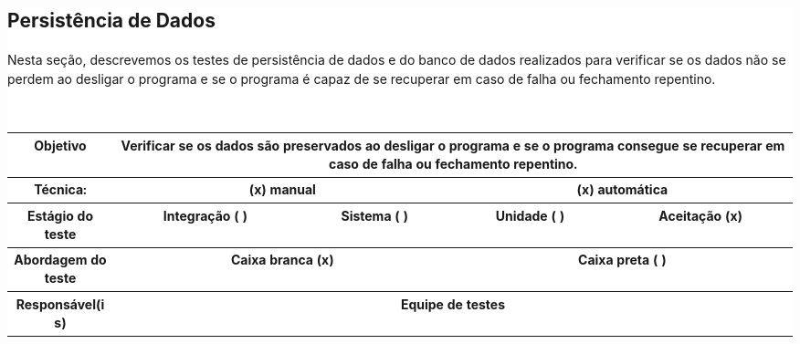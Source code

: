 

## Persistência de Dados

Nesta seção, descrevemos os testes de persistência de dados e do banco de dados realizados para verificar se os dados não se perdem ao desligar o programa e se o programa é capaz de se recuperar em caso de falha ou fechamento repentino.

<br/>
<table>
    <tr>
        <th>
            Objetivo
        </th>
        <th colspan="4">
            Verificar se os dados são preservados ao desligar o programa e se o programa consegue se recuperar em caso de falha ou fechamento repentino.
        </th>
    </tr>
    <tr>
        <th>
            Técnica:
        </th>
        <th colspan="2">
            (x) manual
        </th>
        <th colspan="2">
            (x) automática
        </th>
    </tr>
    <tr>
        <th>
            Estágio do teste
        </th>
        <th>
            Integração ( )
        </th>
        <th>
            Sistema ( )
        </th>
        <th>
            Unidade ( )
        </th>
        <th>
            Aceitação (x)
        </th>
    </tr>
    <tr>
        <th>
            Abordagem do teste
        </th>
        <th colspan="2">
            Caixa branca (x)
        </th>
        <th colspan="2">
            Caixa preta ( )
        </th>
    </tr>
    <tr>
        <th>
            Responsável(is)
        </th>
        <th colspan="4">
            Equipe de testes
